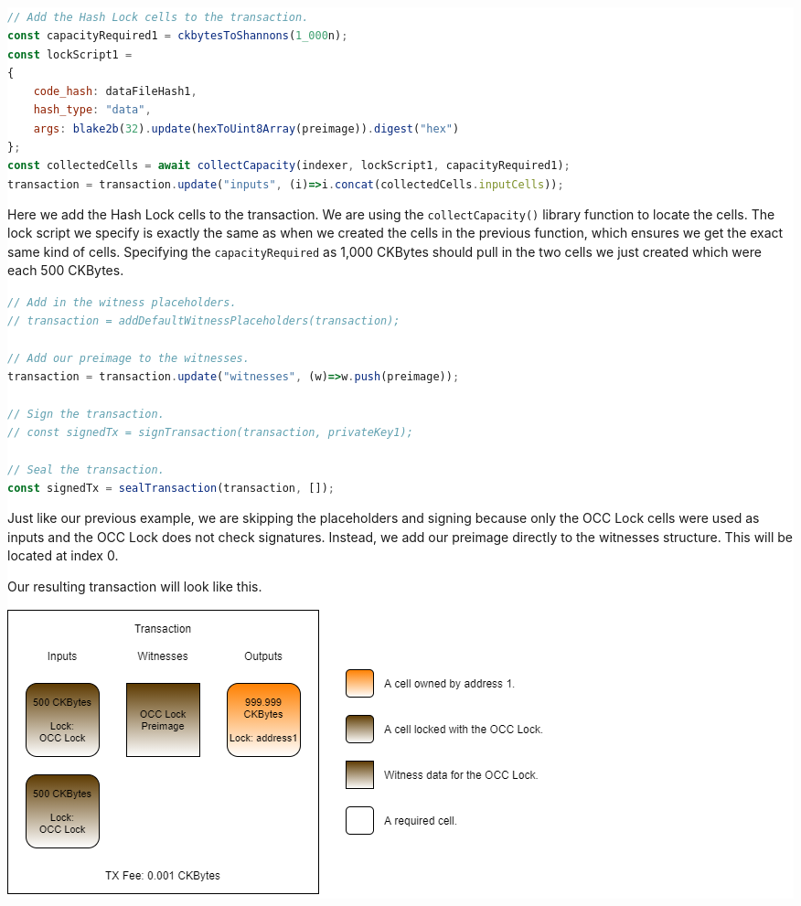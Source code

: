 ```javascript
// Add the Hash Lock cells to the transaction.
const capacityRequired1 = ckbytesToShannons(1_000n);
const lockScript1 =
{
	code_hash: dataFileHash1,
	hash_type: "data",
	args: blake2b(32).update(hexToUint8Array(preimage)).digest("hex")
};
const collectedCells = await collectCapacity(indexer, lockScript1, capacityRequired1);
transaction = transaction.update("inputs", (i)=>i.concat(collectedCells.inputCells));
```

Here we add the Hash Lock cells to the transaction. We are using the `collectCapacity()` library function to locate the cells. The lock script we specify is exactly the same as when we created the cells in the previous function, which ensures we get the exact same kind of cells. Specifying the `capacityRequired` as 1,000 CKBytes should pull in the two cells we just created which were each 500 CKBytes.

```javascript
// Add in the witness placeholders.
// transaction = addDefaultWitnessPlaceholders(transaction);

// Add our preimage to the witnesses.
transaction = transaction.update("witnesses", (w)=>w.push(preimage));

// Sign the transaction.
// const signedTx = signTransaction(transaction, privateKey1);

// Seal the transaction.
const signedTx = sealTransaction(transaction, []);
```

Just like our previous example, we are skipping the placeholders and signing because only the OCC Lock cells were used as inputs and the OCC Lock does not check signatures. Instead, we add our preimage directly to the witnesses structure. This will be located at index 0.

Our resulting transaction will look like this.

![](../.gitbook/assets/consume-transaction-structure%20%283%29.png)
